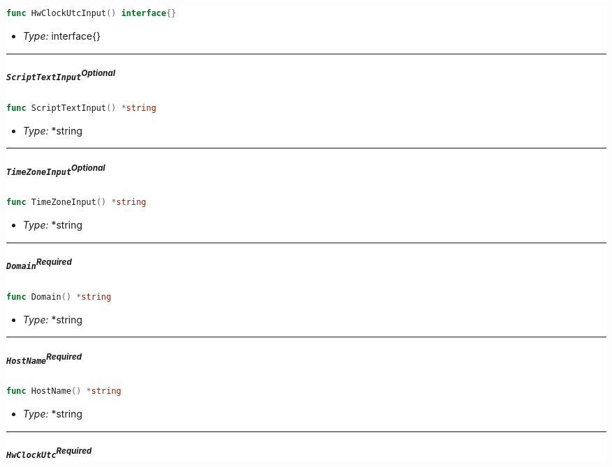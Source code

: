 ```go
func HwClockUtcInput() interface{}
```

- *Type:* interface{}

---

##### `ScriptTextInput`<sup>Optional</sup> <a name="ScriptTextInput" id="@cdktf/provider-vsphere.guestOsCustomization.GuestOsCustomizationSpecLinuxOptionsOutputReference.property.scriptTextInput"></a>

```go
func ScriptTextInput() *string
```

- *Type:* *string

---

##### `TimeZoneInput`<sup>Optional</sup> <a name="TimeZoneInput" id="@cdktf/provider-vsphere.guestOsCustomization.GuestOsCustomizationSpecLinuxOptionsOutputReference.property.timeZoneInput"></a>

```go
func TimeZoneInput() *string
```

- *Type:* *string

---

##### `Domain`<sup>Required</sup> <a name="Domain" id="@cdktf/provider-vsphere.guestOsCustomization.GuestOsCustomizationSpecLinuxOptionsOutputReference.property.domain"></a>

```go
func Domain() *string
```

- *Type:* *string

---

##### `HostName`<sup>Required</sup> <a name="HostName" id="@cdktf/provider-vsphere.guestOsCustomization.GuestOsCustomizationSpecLinuxOptionsOutputReference.property.hostName"></a>

```go
func HostName() *string
```

- *Type:* *string

---

##### `HwClockUtc`<sup>Required</sup> <a name="HwClockUtc" id="@cdktf/provider-vsphere.guestOsCustomization.GuestOsCustomizationSpecLinuxOptionsOutputReference.property.hwClockUtc"></a>
